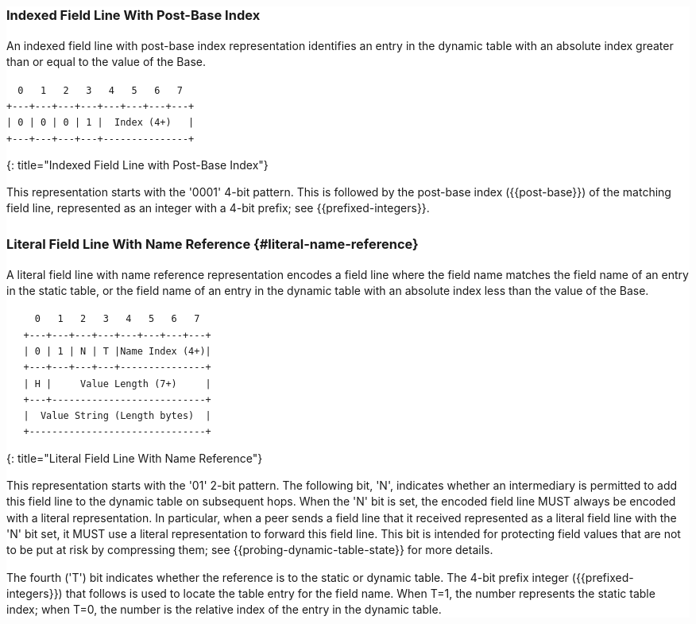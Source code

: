 
### Indexed Field Line With Post-Base Index

An indexed field line with post-base index representation identifies an entry
in the dynamic table with an absolute index greater than or equal to the value
of the Base.

~~~~~~~~~~ drawing
  0   1   2   3   4   5   6   7
+---+---+---+---+---+---+---+---+
| 0 | 0 | 0 | 1 |  Index (4+)   |
+---+---+---+---+---------------+
~~~~~~~~~~
{: title="Indexed Field Line with Post-Base Index"}

This representation starts with the '0001' 4-bit pattern.  This is followed
by the post-base index ({{post-base}}) of the matching field line, represented
as an integer with a 4-bit prefix; see {{prefixed-integers}}.


### Literal Field Line With Name Reference {#literal-name-reference}

A literal field line with name reference representation encodes a field line
where the field name matches the field name of an entry in the static table, or
the field name of an entry in the dynamic table with an absolute index less than
the value of the Base.

~~~~~~~~~~ drawing
     0   1   2   3   4   5   6   7
   +---+---+---+---+---+---+---+---+
   | 0 | 1 | N | T |Name Index (4+)|
   +---+---+---+---+---------------+
   | H |     Value Length (7+)     |
   +---+---------------------------+
   |  Value String (Length bytes)  |
   +-------------------------------+
~~~~~~~~~~
{: title="Literal Field Line With Name Reference"}

This representation starts with the '01' 2-bit pattern.  The following bit,
'N', indicates whether an intermediary is permitted to add this field line to
the dynamic table on subsequent hops. When the 'N' bit is set, the encoded field
line MUST always be encoded with a literal representation. In particular, when a
peer sends a field line that it received represented as a literal field line
with the 'N' bit set, it MUST use a literal representation to forward this field
line.  This bit is intended for protecting field values that are not to be put
at risk by compressing them; see {{probing-dynamic-table-state}} for more
details.

The fourth ('T') bit indicates whether the reference is to the static or dynamic
table.  The 4-bit prefix integer ({{prefixed-integers}}) that follows is used to
locate the table entry for the field name.  When T=1, the number represents the
static table index; when T=0, the number is the relative index of the entry in
the dynamic table.
